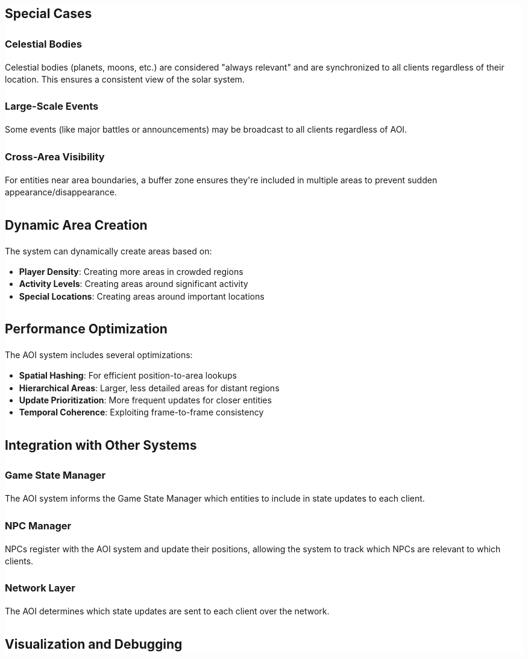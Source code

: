 ## Special Cases

### Celestial Bodies

Celestial bodies (planets, moons, etc.) are considered "always relevant" and are synchronized to all clients regardless of their location. This ensures a consistent view of the solar system.

### Large-Scale Events

Some events (like major battles or announcements) may be broadcast to all clients regardless of AOI.

### Cross-Area Visibility

For entities near area boundaries, a buffer zone ensures they're included in multiple areas to prevent sudden appearance/disappearance.

## Dynamic Area Creation

The system can dynamically create areas based on:

- **Player Density**: Creating more areas in crowded regions
- **Activity Levels**: Creating areas around significant activity
- **Special Locations**: Creating areas around important locations

## Performance Optimization

The AOI system includes several optimizations:

- **Spatial Hashing**: For efficient position-to-area lookups
- **Hierarchical Areas**: Larger, less detailed areas for distant regions
- **Update Prioritization**: More frequent updates for closer entities
- **Temporal Coherence**: Exploiting frame-to-frame consistency

## Integration with Other Systems

### Game State Manager
The AOI system informs the Game State Manager which entities to include in state updates to each client.

### NPC Manager
NPCs register with the AOI system and update their positions, allowing the system to track which NPCs are relevant to which clients.

### Network Layer
The AOI determines which state updates are sent to each client over the network.

## Visualization and Debugging
